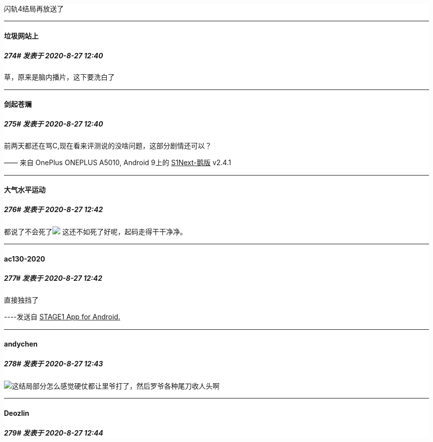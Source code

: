 
闪轨4结局再放送了


-----

####  垃圾网站上  
##### 274#       发表于 2020-8-27 12:40


草，原来是脑内播片，这下要洗白了


-----

####  剑起苍斓  
##### 275#       发表于 2020-8-27 12:40


前两天都还在骂C,现在看来评测说的没啥问题，这部分剧情还可以？

—— 来自 OnePlus ONEPLUS A5010, Android 9上的 [S1Next-鹅版](https://github.com/ykrank/S1-Next/releases) v2.4.1


-----

####  大气水平运动  
##### 276#       发表于 2020-8-27 12:42


都说了不会死了<img src="https://static.saraba1st.com/image/smiley/face2017/048.png" referrerpolicy="no-referrer">
这还不如死了好呢，起码走得干干净净。


-----

####  ac130-2020  
##### 277#       发表于 2020-8-27 12:42


直接独挡了


----发送自 [STAGE1 App for Android.](http://stage1.5j4m.com/?1.36)


-----

####  andychen  
##### 278#       发表于 2020-8-27 12:43


<img src="https://static.saraba1st.com/image/smiley/face2017/037.png" referrerpolicy="no-referrer">这结局部分怎么感觉硬仗都让里爷打了，然后罗爷各种尾刀收人头啊


-----

####  Deozlin  
##### 279#       发表于 2020-8-27 12:44
